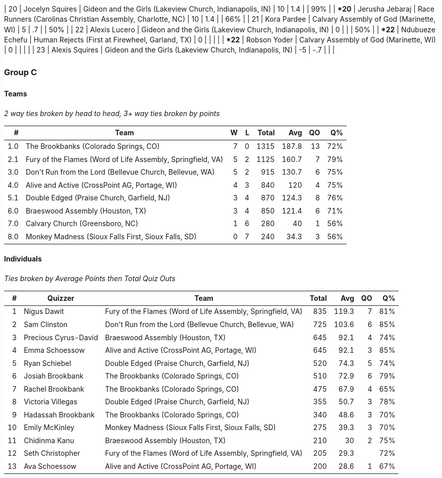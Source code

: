 |       20 | Jocelyn Squires     | Gideon and the Girls (Lakeview Church, Indianapolis, IN)              |    10 |   1.4 |      |  99% |
| **\*20** | Jerusha Jebaraj     | Race Runners (Carolinas Christian Assembly, Charlotte, NC)            |    10 |   1.4 |      |  66% |
|       21 | Kora Pardee         | Calvary Assembly of God (Marinette, WI)                               |     5 |    .7 |      |  50% |
|       22 | Alexis Lucero       | Gideon and the Girls (Lakeview Church, Indianapolis, IN)              |     0 |       |      |  50% |
| **\*22** | Ndubueze Echefu     | Human Rejects (First at Firewheel, Garland, TX)                       |     0 |       |      |      |
| **\*22** | Robson Yoder        | Calvary Assembly of God (Marinette, WI)                               |     0 |       |      |      |
|       23 | Alexis Squires      | Gideon and the Girls (Lakeview Church, Indianapolis, IN)              |    -5 |   -.7 |      |      |


### Group C

#### Teams

*2 way ties broken by head to head, 3+ way ties broken by points*

|    # | Team                                                        |    W |    L | Total |   Avg |   QO |   Q% |
| ---: | ----------------------------------------------------------- | ---: | ---: | ----: | ----: | ---: | ---: |
|  1.0 | The Brookbanks (Colorado Springs, CO)                       |    7 |    0 |  1315 | 187.8 |   13 |  72% |
|  2.1 | Fury of the Flames (Word of Life Assembly, Springfield, VA) |    5 |    2 |  1125 | 160.7 |    7 |  79% |
|  3.0 | Don't Run from the Lord (Bellevue Church, Bellevue, WA)     |    5 |    2 |   915 | 130.7 |    6 |  75% |
|  4.0 | Alive and Active (CrossPoint AG, Portage, WI)               |    4 |    3 |   840 |   120 |    4 |  75% |
|  5.1 | Double Edged (Praise Church, Garfield, NJ)                  |    3 |    4 |   870 | 124.3 |    8 |  76% |
|  6.0 | Braeswood Assembly (Houston, TX)                            |    3 |    4 |   850 | 121.4 |    6 |  71% |
|  7.0 | Calvary Church (Greensboro, NC)                             |    1 |    6 |   280 |    40 |    1 |  56% |
|  8.0 | Monkey Madness (Sioux Falls First, Sioux Falls, SD)         |    0 |    7 |   240 |  34.3 |    3 |  56% |

#### Individuals

*Ties broken by Average Points then Total Quiz Outs*

|        # | Quizzer              | Team                                                        | Total |   Avg |   QO |   Q% |
| -------: | -------------------- | ----------------------------------------------------------- | ----: | ----: | ---: | ---: |
|        1 | Nigus Dawit          | Fury of the Flames (Word of Life Assembly, Springfield, VA) |   835 | 119.3 |    7 |  81% |
|        2 | Sam Clinston         | Don't Run from the Lord (Bellevue Church, Bellevue, WA)     |   725 | 103.6 |    6 |  85% |
|        3 | Precious Cyrus-David | Braeswood Assembly (Houston, TX)                            |   645 |  92.1 |    4 |  74% |
|        4 | Emma Schoessow       | Alive and Active (CrossPoint AG, Portage, WI)               |   645 |  92.1 |    3 |  85% |
|        5 | Ryan Schiebel        | Double Edged (Praise Church, Garfield, NJ)                  |   520 |  74.3 |    5 |  74% |
|        6 | Josiah Brookbank     | The Brookbanks (Colorado Springs, CO)                       |   510 |  72.9 |    6 |  79% |
|        7 | Rachel Brookbank     | The Brookbanks (Colorado Springs, CO)                       |   475 |  67.9 |    4 |  65% |
|        8 | Victoria Villegas    | Double Edged (Praise Church, Garfield, NJ)                  |   355 |  50.7 |    3 |  78% |
|        9 | Hadassah Brookbank   | The Brookbanks (Colorado Springs, CO)                       |   340 |  48.6 |    3 |  70% |
|       10 | Emily McKinley       | Monkey Madness (Sioux Falls First, Sioux Falls, SD)         |   275 |  39.3 |    3 |  70% |
|       11 | Chidinma Kanu        | Braeswood Assembly (Houston, TX)                            |   210 |    30 |    2 |  75% |
|       12 | Seth Christopher     | Fury of the Flames (Word of Life Assembly, Springfield, VA) |   205 |  29.3 |      |  72% |
|       13 | Ava Schoessow        | Alive and Active (CrossPoint AG, Portage, WI)               |   200 |  28.6 |    1 |  67% |